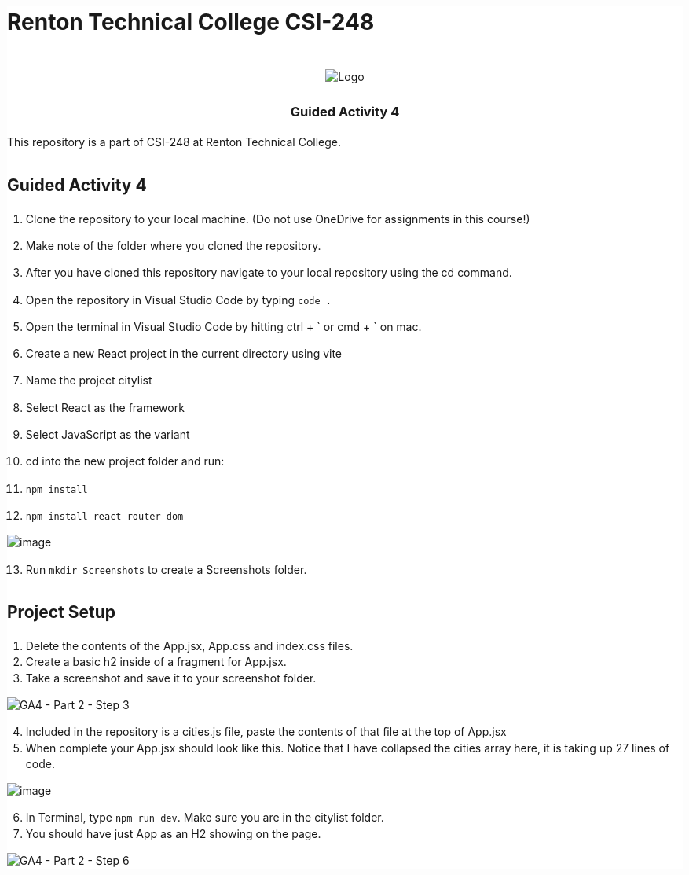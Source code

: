 # Renton Technical College CSI-248
<br />    

<div align="center">  
    <img src="logo.jpg" alt="Logo">
    <h3 align="center">Guided Activity 4</h3>
</div>

This repository is a part of CSI-248 at Renton Technical College.

## Guided Activity 4

1. Clone the repository to your local machine. (Do not use OneDrive for assignments in this course!)
2. Make note of the folder where you cloned the repository.
3. After you have cloned this repository navigate to your local repository using the cd command.
4. Open the repository in Visual Studio Code by typing `code .`

5. Open the terminal in Visual Studio Code by hitting ctrl + \` or cmd + \` on mac.
6. Create a new React project in the current directory using vite
7. Name the project citylist
8. Select React as the framework
9. Select JavaScript as the variant
10. cd into the new project folder and run:
11. `npm install`
12. `npm install react-router-dom`

![image](https://github.com/EmeryCSI/CSI248F23_GuidedActivity4/assets/102991550/65edb0e8-a79b-4efc-9460-1c352a86061e.png)

13. Run `mkdir Screenshots` to create a Screenshots folder.

## Project Setup

1. Delete the contents of the App.jsx, App.css and index.css files.
2. Create a basic h2 inside of a fragment for App.jsx.
3. Take a screenshot and save it to your screenshot folder.

![GA4 - Part 2 - Step 3](https://github.com/EmeryCSI/CSI248F23_GuidedActivity4/assets/90283966/c0492ec8-e5d7-4cea-80bf-7b5eb9ddcee9)

4. Included in the repository is a cities.js file, paste the contents of that file at the top of App.jsx
5. When complete your App.jsx should look like this. Notice that I have collapsed the cities array here, it is taking up 27 lines of code.

![image](https://github.com/EmeryCSI/CSI248F23_GuidedActivity4/assets/102991550/76d406d5-d1a2-4ac7-b4b9-e3f8fffab910)


6. In Terminal, type `npm run dev`.  Make sure you are in the citylist folder.
7. You should have just App as an H2 showing on the page.

![GA4 - Part 2 - Step 6](https://github.com/EmeryCSI/CSI248F23_GuidedActivity4/assets/90283966/0c92e0ff-d3f5-4f1c-a0c3-dfff00ace689)
